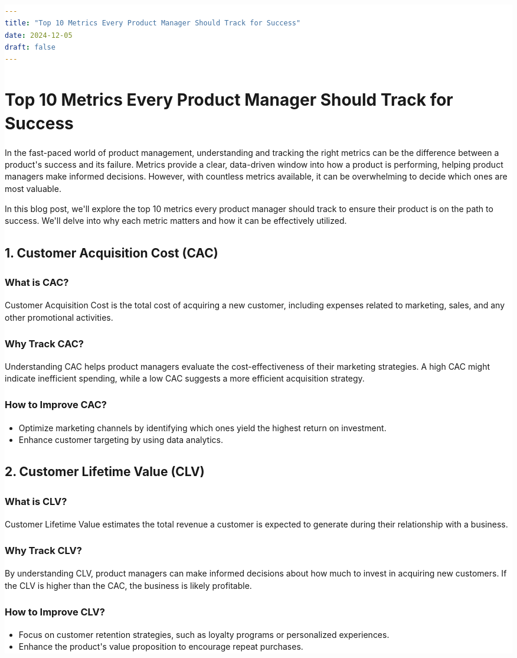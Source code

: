 ```yaml
---
title: "Top 10 Metrics Every Product Manager Should Track for Success"
date: 2024-12-05
draft: false
---
```

# Top 10 Metrics Every Product Manager Should Track for Success

In the fast-paced world of product management, understanding and tracking the right metrics can be the difference between a product's success and its failure. Metrics provide a clear, data-driven window into how a product is performing, helping product managers make informed decisions. However, with countless metrics available, it can be overwhelming to decide which ones are most valuable.

In this blog post, we'll explore the top 10 metrics every product manager should track to ensure their product is on the path to success. We'll delve into why each metric matters and how it can be effectively utilized.

## 1. **Customer Acquisition Cost (CAC)**

### What is CAC?
Customer Acquisition Cost is the total cost of acquiring a new customer, including expenses related to marketing, sales, and any other promotional activities.

### Why Track CAC?
Understanding CAC helps product managers evaluate the cost-effectiveness of their marketing strategies. A high CAC might indicate inefficient spending, while a low CAC suggests a more efficient acquisition strategy.

### How to Improve CAC?
- Optimize marketing channels by identifying which ones yield the highest return on investment.
- Enhance customer targeting by using data analytics.

## 2. **Customer Lifetime Value (CLV)**

### What is CLV?
Customer Lifetime Value estimates the total revenue a customer is expected to generate during their relationship with a business.

### Why Track CLV?
By understanding CLV, product managers can make informed decisions about how much to invest in acquiring new customers. If the CLV is higher than the CAC, the business is likely profitable.

### How to Improve CLV?
- Focus on customer retention strategies, such as loyalty programs or personalized experiences.
- Enhance the product's value proposition to encourage repeat purchases.
